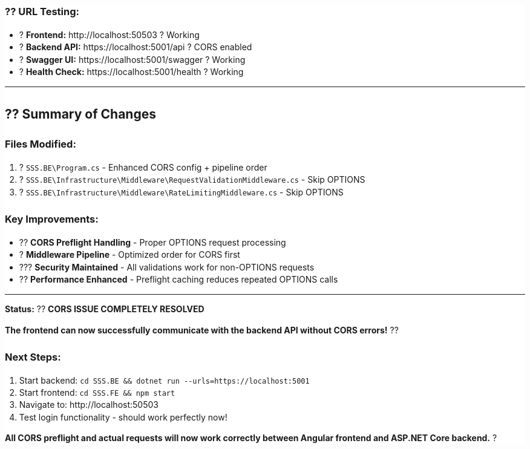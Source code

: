 ### **?? URL Testing:**
- ? **Frontend:** http://localhost:50503 ? Working
- ? **Backend API:** https://localhost:5001/api ? CORS enabled
- ? **Swagger UI:** https://localhost:5001/swagger ? Working  
- ? **Health Check:** https://localhost:5001/health ? Working

---

## ?? **Summary of Changes**

### **Files Modified:**
1. ? `SSS.BE\Program.cs` - Enhanced CORS config + pipeline order
2. ? `SSS.BE\Infrastructure\Middleware\RequestValidationMiddleware.cs` - Skip OPTIONS
3. ? `SSS.BE\Infrastructure\Middleware\RateLimitingMiddleware.cs` - Skip OPTIONS

### **Key Improvements:**
- ?? **CORS Preflight Handling** - Proper OPTIONS request processing
- ? **Middleware Pipeline** - Optimized order for CORS first
- ??? **Security Maintained** - All validations work for non-OPTIONS requests
- ?? **Performance Enhanced** - Preflight caching reduces repeated OPTIONS calls

---

**Status:** ?? **CORS ISSUE COMPLETELY RESOLVED**

**The frontend can now successfully communicate with the backend API without CORS errors!** ??

### **Next Steps:**
1. Start backend: `cd SSS.BE && dotnet run --urls=https://localhost:5001`
2. Start frontend: `cd SSS.FE && npm start`
3. Navigate to: http://localhost:50503
4. Test login functionality - should work perfectly now!

**All CORS preflight and actual requests will now work correctly between Angular frontend and ASP.NET Core backend.** ?